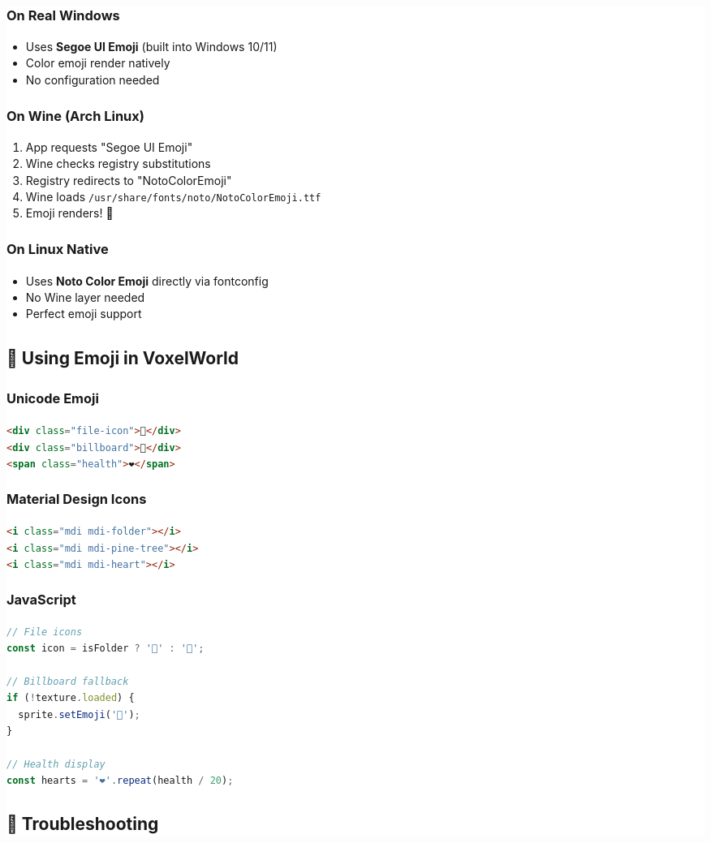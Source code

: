 ### On Real Windows
- Uses **Segoe UI Emoji** (built into Windows 10/11)
- Color emoji render natively
- No configuration needed

### On Wine (Arch Linux)
1. App requests "Segoe UI Emoji"
2. Wine checks registry substitutions
3. Registry redirects to "NotoColorEmoji"
4. Wine loads `/usr/share/fonts/noto/NotoColorEmoji.ttf`
5. Emoji renders! 🎉

### On Linux Native
- Uses **Noto Color Emoji** directly via fontconfig
- No Wine layer needed
- Perfect emoji support

## 🎨 Using Emoji in VoxelWorld

### Unicode Emoji
```html
<div class="file-icon">📁</div>
<div class="billboard">🌲</div>
<span class="health">❤️</span>
```

### Material Design Icons
```html
<i class="mdi mdi-folder"></i>
<i class="mdi mdi-pine-tree"></i>
<i class="mdi mdi-heart"></i>
```

### JavaScript
```javascript
// File icons
const icon = isFolder ? '📁' : '📄';

// Billboard fallback
if (!texture.loaded) {
  sprite.setEmoji('🌲');
}

// Health display
const hearts = '❤️'.repeat(health / 20);
```

## 🔧 Troubleshooting
